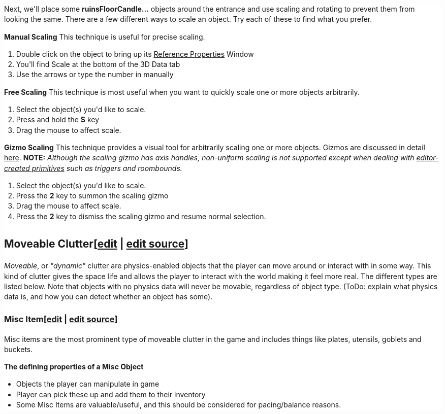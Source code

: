 Next, we'll place some **ruinsFloorCandle...** objects around the entrance and use scaling and rotating to prevent them from looking the same. There are a few different ways to scale an object. Try each of these to find what you prefer.

**Manual Scaling** This technique is useful for precise scaling.

1.  Double click on the object to bring up its [Reference Properties](https://ck.uesp.net/wiki/Reference "Reference") Window
2.  You'll find Scale at the bottom of the 3D Data tab
3.  Use the arrows or type the number in manually

**Free Scaling** This technique is most useful when you want to quickly scale one or more objects arbitrarily.

1.  Select the object(s) you'd like to scale.
2.  Press and hold the **S** key
3.  Drag the mouse to affect scale.

**Gizmo Scaling** This technique provides a visual tool for arbitrarily scaling one or more objects. Gizmos are discussed in detail [here](https://ck.uesp.net/wiki/Bethesda_Tutorial_Creation_Kit_Interface#Gizmos "Bethesda Tutorial Creation Kit Interface"). **NOTE:** _Although the scaling gizmo has axis handles, non-uniform scaling is not supported except when dealing with [editor-created primitives](https://ck.uesp.net/wiki/Creating_Primitives "Creating Primitives") such as triggers and roombounds._

1.  Select the object(s) you'd like to scale.
2.  Press the **2** key to summon the scaling gizmo
3.  Drag the mouse to affect scale.
4.  Press the **2** key to dismiss the scaling gizmo and resume normal selection.

## Moveable Clutter\[[edit](https://ck.uesp.net/w/index.php?title=Bethesda_Tutorial_Clutter&veaction=edit&section=8 "Edit section: Moveable Clutter") | [edit source](https://ck.uesp.net/w/index.php?title=Bethesda_Tutorial_Clutter&action=edit&section=8 "Edit section: Moveable Clutter")\]

_Moveable_, or _"dynamic"_ clutter are physics-enabled objects that the player can move around or interact with in some way. This kind of clutter gives the space life and allows the player to interact with the world making it feel more real. The different types are listed below. Note that objects with no physics data will never be movable, regardless of object type. (ToDo: explain what physics data is, and how you can detect whether an object has some).

### Misc Item\[[edit](https://ck.uesp.net/w/index.php?title=Bethesda_Tutorial_Clutter&veaction=edit&section=9 "Edit section: Misc Item") | [edit source](https://ck.uesp.net/w/index.php?title=Bethesda_Tutorial_Clutter&action=edit&section=9 "Edit section: Misc Item")\]

Misc items are the most prominent type of moveable clutter in the game and includes things like plates, utensils, goblets and buckets.  

**The defining properties of a Misc Object**

-   Objects the player can manipulate in game
-   Player can pick these up and add them to their inventory
-   Some Misc Items are valuable/useful, and this should be considered for pacing/balance reasons.
